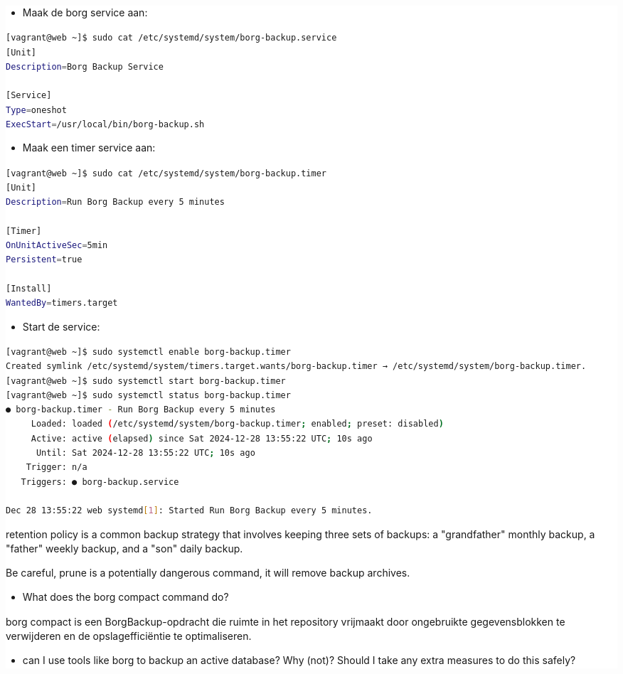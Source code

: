 - Maak de borg service aan:
```bash
[vagrant@web ~]$ sudo cat /etc/systemd/system/borg-backup.service
[Unit]
Description=Borg Backup Service

[Service]
Type=oneshot
ExecStart=/usr/local/bin/borg-backup.sh
```

- Maak een timer service aan:
```bash
[vagrant@web ~]$ sudo cat /etc/systemd/system/borg-backup.timer
[Unit]
Description=Run Borg Backup every 5 minutes

[Timer]
OnUnitActiveSec=5min
Persistent=true

[Install]
WantedBy=timers.target
```

- Start de service:
```bash
[vagrant@web ~]$ sudo systemctl enable borg-backup.timer
Created symlink /etc/systemd/system/timers.target.wants/borg-backup.timer → /etc/systemd/system/borg-backup.timer.
[vagrant@web ~]$ sudo systemctl start borg-backup.timer
[vagrant@web ~]$ sudo systemctl status borg-backup.timer
● borg-backup.timer - Run Borg Backup every 5 minutes
     Loaded: loaded (/etc/systemd/system/borg-backup.timer; enabled; preset: disabled)
     Active: active (elapsed) since Sat 2024-12-28 13:55:22 UTC; 10s ago
      Until: Sat 2024-12-28 13:55:22 UTC; 10s ago
    Trigger: n/a
   Triggers: ● borg-backup.service

Dec 28 13:55:22 web systemd[1]: Started Run Borg Backup every 5 minutes.
```


retention policy is a common backup strategy that involves keeping three sets of backups: a "grandfather" monthly backup, a "father" weekly backup, and a "son" daily backup.

Be careful, prune is a potentially dangerous command, it will remove backup archives.


- What does the borg compact command do?

borg compact is een BorgBackup-opdracht die ruimte in het repository vrijmaakt door ongebruikte gegevensblokken te verwijderen en de opslagefficiëntie te optimaliseren.


- can I use tools like borg to backup an active database? Why (not)? Should I take any extra measures to do this safely?
